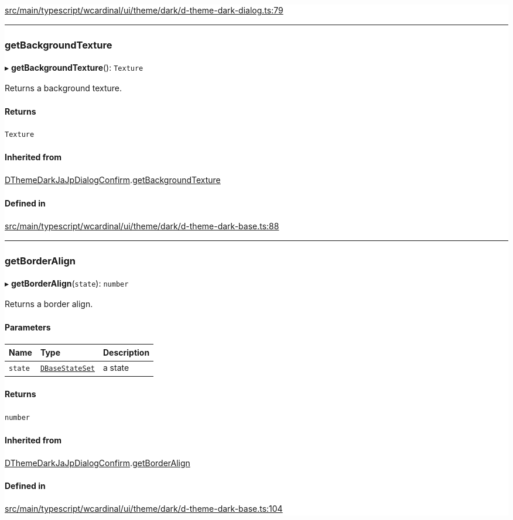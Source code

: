 [src/main/typescript/wcardinal/ui/theme/dark/d-theme-dark-dialog.ts:79](https://github.com/winter-cardinal/winter-cardinal-ui/blob/v0.407.0/src/main/typescript/wcardinal/ui/theme/dark/d-theme-dark-dialog.ts#L79)

___

### getBackgroundTexture

▸ **getBackgroundTexture**(): `Texture`

Returns a background texture.

#### Returns

`Texture`

#### Inherited from

[DThemeDarkJaJpDialogConfirm](DThemeDarkJaJpDialogConfirm.md).[getBackgroundTexture](DThemeDarkJaJpDialogConfirm.md#getbackgroundtexture)

#### Defined in

[src/main/typescript/wcardinal/ui/theme/dark/d-theme-dark-base.ts:88](https://github.com/winter-cardinal/winter-cardinal-ui/blob/v0.407.0/src/main/typescript/wcardinal/ui/theme/dark/d-theme-dark-base.ts#L88)

___

### getBorderAlign

▸ **getBorderAlign**(`state`): `number`

Returns a border align.

#### Parameters

| Name | Type | Description |
| :------ | :------ | :------ |
| `state` | [`DBaseStateSet`](../interfaces/DBaseStateSet.md) | a state |

#### Returns

`number`

#### Inherited from

[DThemeDarkJaJpDialogConfirm](DThemeDarkJaJpDialogConfirm.md).[getBorderAlign](DThemeDarkJaJpDialogConfirm.md#getborderalign)

#### Defined in

[src/main/typescript/wcardinal/ui/theme/dark/d-theme-dark-base.ts:104](https://github.com/winter-cardinal/winter-cardinal-ui/blob/v0.407.0/src/main/typescript/wcardinal/ui/theme/dark/d-theme-dark-base.ts#L104)
